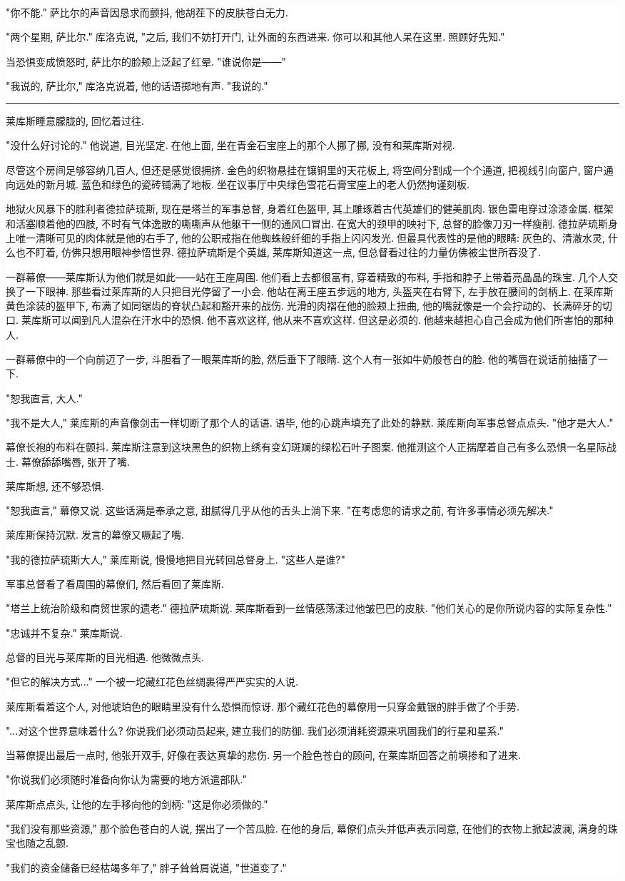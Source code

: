 "你不能." 萨比尔的声音因恳求而颤抖, 他胡茬下的皮肤苍白无力.

"两个星期, 萨比尔." 库洛克说, "之后, 我们不妨打开门, 让外面的东西进来. 你可以和其他人呆在这里. 照顾好先知."

当恐惧变成愤怒时, 萨比尔的脸颊上泛起了红晕. "谁说你是——"

"我说的, 萨比尔," 库洛克说着, 他的话语掷地有声. "我说的."

--------

莱库斯睡意朦胧的, 回忆着过往.

"没什么好讨论的." 他说道, 目光坚定. 在他上面, 坐在青金石宝座上的那个人挪了挪, 没有和莱库斯对视.

尽管这个房间足够容纳几百人, 但还是感觉很拥挤. 金色的织物悬挂在镶铜里的天花板上, 将空间分割成一个个通道, 把视线引向窗户, 窗户通向远处的新月城. 蓝色和绿色的瓷砖铺满了地板. 坐在议事厅中央绿色雪花石膏宝座上的老人仍然拘谨刻板.

地狱火风暴下的胜利者德拉萨琉斯, 现在是塔兰的军事总督, 身着红色盔甲, 其上雕琢着古代英雄们的健美肌肉. 银色雷电穿过涂漆金属. 框架和活塞顺着他的四肢, 不时有气体逸散的嘶嘶声从他躯干一侧的通风口冒出. 在宽大的颈甲的映衬下, 总督的脸像刀刃一样瘦削. 德拉萨琉斯身上唯一清晰可见的肉体就是他的右手了, 他的公职戒指在他蜘蛛般纤细的手指上闪闪发光. 但最具代表性的是他的眼睛: 灰色的、清澈水灵, 什么也不盯着, 仿佛只想用眼神参悟世界. 德拉萨琉斯是个英雄, 莱库斯知道这一点, 但总督看过往的力量仿佛被尘世所吞没了.

一群幕僚——莱库斯认为他们就是如此——站在王座周围. 他们看上去都很富有, 穿着精致的布料, 手指和脖子上带着亮晶晶的珠宝. 几个人交换了一下眼神. 那些看过莱库斯的人只把目光停留了一小会. 他站在离王座五步远的地方, 头盔夹在右臂下, 左手放在腰间的剑柄上. 在莱库斯黄色涂装的盔甲下, 布满了如同锯齿的脊状凸起和豁开来的战伤. 光滑的肉褶在他的脸颊上扭曲, 他的嘴就像是一个会拧动的、长满碎牙的切口. 莱库斯可以闻到凡人混杂在汗水中的恐惧. 他不喜欢这样, 他从来不喜欢这样. 但这是必须的. 他越来越担心自己会成为他们所害怕的那种人.

一群幕僚中的一个向前迈了一步, 斗胆看了一眼莱库斯的脸, 然后垂下了眼睛. 这个人有一张如牛奶般苍白的脸. 他的嘴唇在说话前抽搐了一下.

"恕我直言, 大人."

"我不是大人," 莱库斯的声音像剑击一样切断了那个人的话语. 语毕, 他的心跳声填充了此处的静默. 莱库斯向军事总督点点头. "他才是大人."

幕僚长袍的布料在颤抖. 莱库斯注意到这块黑色的织物上绣有变幻斑斓的绿松石叶子图案. 他推测这个人正揣摩着自己有多么恐惧一名星际战士. 幕僚舔舔嘴唇, 张开了嘴.

莱库斯想, 还不够恐惧.

"恕我直言," 幕僚又说. 这些话满是奉承之意, 甜腻得几乎从他的舌头上淌下来. "在考虑您的请求之前, 有许多事情必须先解决."

莱库斯保持沉默. 发言的幕僚又噘起了嘴.

"我的德拉萨琉斯大人," 莱库斯说, 慢慢地把目光转回总督身上. "这些人是谁?"

军事总督看了看周围的幕僚们, 然后看回了莱库斯.

"塔兰上统治阶级和商贸世家的遗老." 德拉萨琉斯说. 莱库斯看到一丝情感荡漾过他皱巴巴的皮肤. "他们关心的是你所说内容的实际复杂性."

"忠诚并不复杂." 莱库斯说.

总督的目光与莱库斯的目光相遇. 他微微点头.

"但它的解决方式…" 一个被一坨藏红花色丝绸裹得严严实实的人说.

莱库斯看着这个人, 对他琥珀色的眼睛里没有什么恐惧而惊讶. 那个藏红花色的幕僚用一只穿金戴银的胖手做了个手势.

"…对这个世界意味着什么? 你说我们必须动员起来, 建立我们的防御. 我们必须消耗资源来巩固我们的行星和星系."

当幕僚提出最后一点时, 他张开双手, 好像在表达真挚的悲伤. 另一个脸色苍白的顾问, 在莱库斯回答之前填掺和了进来.

"你说我们必须随时准备向你认为需要的地方派遣部队."

莱库斯点点头, 让他的左手移向他的剑柄: "这是你必须做的."

"我们没有那些资源," 那个脸色苍白的人说, 摆出了一个苦瓜脸. 在他的身后, 幕僚们点头并低声表示同意, 在他们的衣物上掀起波澜, 满身的珠宝也随之乱颤.

"我们的资金储备已经枯竭多年了," 胖子耸耸肩说道, "世道变了."
